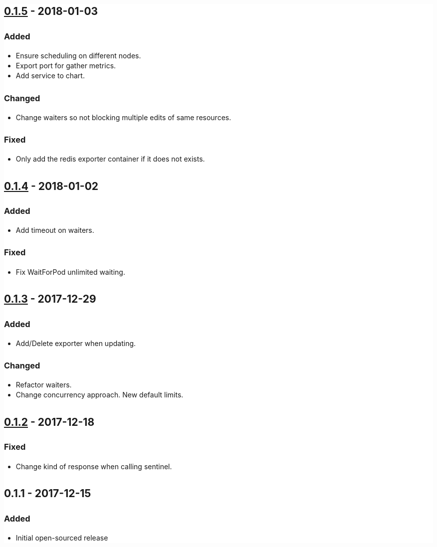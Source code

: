 ## [0.1.5] - 2018-01-03

### Added

- Ensure scheduling on different nodes.
- Export port for gather metrics.
- Add service to chart.

### Changed

- Change waiters so not blocking multiple edits of same resources.

### Fixed

- Only add the redis exporter container if it does not exists.

## [0.1.4] - 2018-01-02

### Added

- Add timeout on waiters.

### Fixed

- Fix WaitForPod unlimited waiting.

## [0.1.3] - 2017-12-29

### Added

- Add/Delete exporter when updating.

### Changed

- Refactor waiters.
- Change concurrency approach. New default limits.

## [0.1.2] - 2017-12-18

### Fixed

- Change kind of response when calling sentinel.

## 0.1.1 - 2017-12-15

### Added

- Initial open-sourced release

[0.5.6]: https://github.com/spotahome/redis-operator/compare/0.5.5...0.5.6
[0.5.5]: https://github.com/spotahome/redis-operator/compare/0.5.4...0.5.5
[0.5.4]: https://github.com/spotahome/redis-operator/compare/0.5.3...0.5.4
[0.5.3]: https://github.com/spotahome/redis-operator/compare/0.5.2...0.5.3
[0.5.2]: https://github.com/spotahome/redis-operator/compare/0.5.1...0.5.2
[0.5.1]: https://github.com/spotahome/redis-operator/compare/0.5.0...0.5.1
[0.5.0]: https://github.com/spotahome/redis-operator/compare/0.4.1...0.5.0
[0.4.1]: https://github.com/spotahome/redis-operator/compare/0.4.0...0.4.1
[0.4.0]: https://github.com/spotahome/redis-operator/compare/0.3.0...0.4.0
[0.3.0]: https://github.com/spotahome/redis-operator/compare/0.2.5...0.3.0
[0.2.5]: https://github.com/spotahome/redis-operator/compare/0.2.4...0.2.5
[0.2.4]: https://github.com/spotahome/redis-operator/compare/0.2.3...0.2.4
[0.2.3]: https://github.com/spotahome/redis-operator/compare/0.2.2...0.2.3
[0.2.2]: https://github.com/spotahome/redis-operator/compare/0.2.1...0.2.2
[0.2.1]: https://github.com/spotahome/redis-operator/compare/0.2.0...0.2.1
[0.2.0]: https://github.com/spotahome/redis-operator/compare/0.1.6...0.2.0
[0.1.6]: https://github.com/spotahome/redis-operator/compare/0.1.5...0.1.6
[0.1.5]: https://github.com/spotahome/redis-operator/compare/0.1.4...0.1.5
[0.1.4]: https://github.com/spotahome/redis-operator/compare/0.1.3...0.1.4
[0.1.3]: https://github.com/spotahome/redis-operator/compare/0.1.2...0.1.3
[0.1.2]: https://github.com/spotahome/redis-operator/compare/0.1.1...0.1.2
